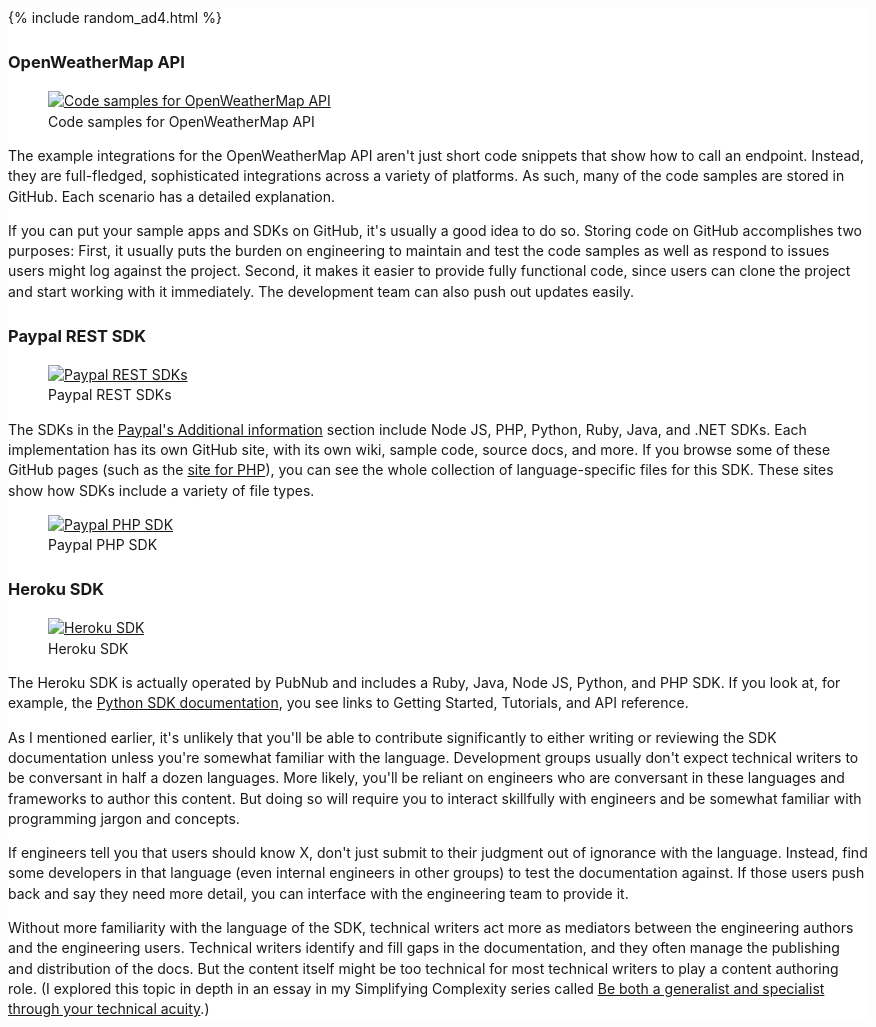 {% include random_ad4.html %}

### OpenWeatherMap API

<figure><a target="_blank" class="noExtIcon" href="https://openweathermap.org/examples"><img class="docimage" src="{{site.api_media}}/codesamples_openweathermap.png" alt="Code samples for OpenWeatherMap API" /></a><figcaption>Code samples for OpenWeatherMap API</figcaption></figure>

The example integrations for the OpenWeatherMap API aren't just short code snippets that show how to call an endpoint. Instead, they are full-fledged, sophisticated integrations across a variety of platforms. As such, many of the code samples are stored in GitHub. Each scenario has a detailed explanation.

If you can put your sample apps and SDKs on GitHub, it's usually a good idea to do so. Storing code on GitHub accomplishes two purposes: First, it usually puts the burden on engineering to maintain and test the code samples as well as respond to issues users might log against the project. Second, it makes it easier to provide fully functional code, since users can clone the project and start working with it immediately. The development team can also push out updates easily.

### Paypal REST SDK

<figure><a target="_blank" class="noExtIcon" href="https://developer.paypal.com/docs/api/quickstart/"><img class="docimage" src="{{site.api_media}}/sdk_paypal.png" alt="Paypal REST SDKs" /></a><figcaption>Paypal REST SDKs</figcaption></figure>

The SDKs in the [Paypal's Additional information](https://developer.paypal.com/docs/api/quickstart/#additional-information) section include Node JS, PHP, Python, Ruby, Java, and .NET SDKs. Each implementation has its own GitHub site, with its own wiki, sample code, source docs, and more. If you browse some of these GitHub pages (such as the [site for PHP](https://paypal.github.io/PayPal-PHP-SDK/)), you can see the whole collection of language-specific files for this SDK. These sites show how SDKs include a variety of file types.

<figure><a target="_blank" class="noExtIcon" href="https://paypal.github.io/PayPal-PHP-SDK/"><img class="docimage" src="{{site.api_media}}/sdk_paypal_github.png" alt="Paypal PHP SDK" /></a><figcaption>Paypal PHP SDK</figcaption></figure>

### Heroku SDK

<figure><a target="_blank" class="noExtIcon" href="https://devcenter.heroku.com/articles/pubnub"><img class="docimage" src="{{site.api_media}}/sdk_heroku.png" alt="Heroku SDK" /></a><figcaption>Heroku SDK</figcaption></figure>

The Heroku SDK is actually operated by PubNub and includes a Ruby, Java, Node JS, Python, and PHP SDK. If you look at, for example, the [Python SDK documentation](https://devcenter.heroku.com/articles/pubnub#python-sdk-documentation), you see links to Getting Started, Tutorials, and API reference.

As I mentioned earlier, it's unlikely that you'll be able to contribute significantly to either writing or reviewing the SDK documentation unless you're somewhat familiar with the language. Development groups usually don't expect technical writers to be conversant in half a dozen languages. More likely, you'll be reliant on engineers who are conversant in these languages and frameworks to author this content. But doing so will require you to interact skillfully with engineers and be somewhat familiar with programming jargon and concepts.

If engineers tell you that users should know X, don't just submit to their judgment out of ignorance with the language. Instead, find some developers in that language (even internal engineers in other groups) to test the documentation against. If those users push back and say they need more detail, you can interface with the engineering team to provide it.

Without more familiarity with the language of the SDK, technical writers act more as mediators between the engineering authors and the engineering users. Technical writers identify and fill gaps in the documentation, and they often manage the publishing and distribution of the docs. But the content itself might be too technical for most technical writers to play a content authoring role. (I explored this topic in depth in an essay in my Simplifying Complexity series called [Be both a generalist and specialist through your technical acuity](https://idratherbewriting.com/simplifying-complexity/both-a-generalist-and-specialist-through-technical-acuity.html).)

